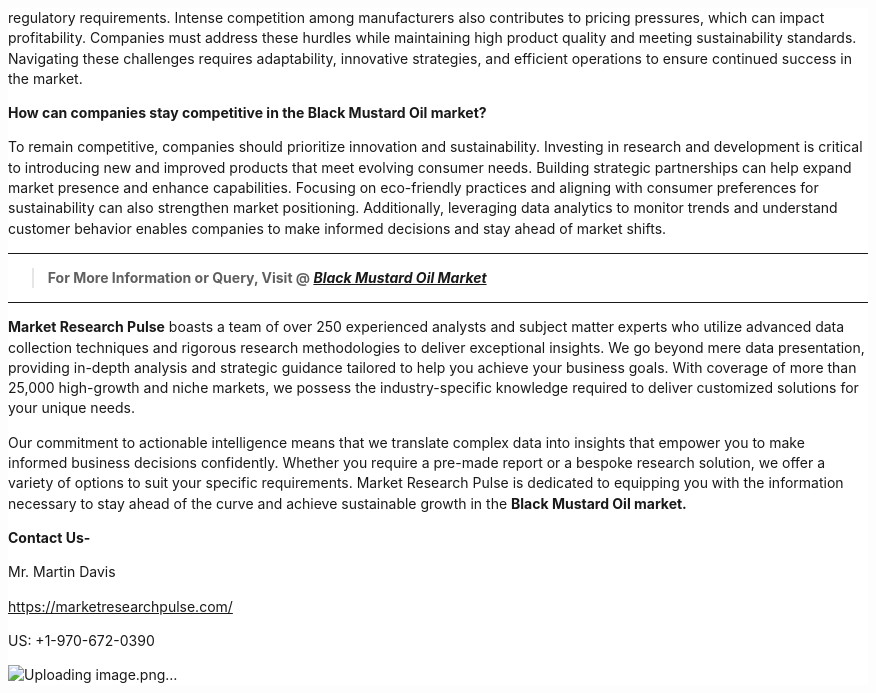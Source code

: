 regulatory requirements. Intense competition among manufacturers also contributes to pricing pressures, which can impact profitability. Companies must address these hurdles while maintaining high product quality and meeting sustainability standards. Navigating these challenges requires adaptability, innovative strategies, and efficient operations to ensure continued success in the market.</p><p><strong>How can companies stay competitive in the Black Mustard Oil market?</strong></p><p>To remain competitive, companies should prioritize innovation and sustainability. Investing in research and development is critical to introducing new and improved products that meet evolving consumer needs. Building strategic partnerships can help expand market presence and enhance capabilities. Focusing on eco-friendly practices and aligning with consumer preferences for sustainability can also strengthen market positioning. Additionally, leveraging data analytics to monitor trends and understand customer behavior enables companies to make informed decisions and stay ahead of market shifts.</p><hr /><blockquote><p><strong>For More Information or Query, Visit @&nbsp;<em><a href="https://marketresearchpulse.com/report/71211/black-mustard-oil-market?utm_source=Linkedin&utm_medium=021">Black Mustard Oil Market</a></em></strong></p></blockquote><hr /><p><strong>Market Research Pulse</strong> boasts a team of over 250 experienced analysts and subject matter experts who utilize advanced data collection techniques and rigorous research methodologies to deliver exceptional insights. We go beyond mere data presentation, providing in-depth analysis and strategic guidance tailored to help you achieve your business goals. With coverage of more than 25,000 high-growth and niche markets, we possess the industry-specific knowledge required to deliver customized solutions for your unique needs.</p><p>Our commitment to actionable intelligence means that we translate complex data into insights that empower you to make informed business decisions confidently. Whether you require a pre-made report or a bespoke research solution, we offer a variety of options to suit your specific requirements. Market Research Pulse is dedicated to equipping you with the information necessary to stay ahead of the curve and achieve sustainable growth in the <strong>Black Mustard Oil market.</strong></p><p><strong>Contact Us-</strong></p><p>Mr. Martin Davis</p><p>https://marketresearchpulse.com/</p><p>US: +1-970-672-0390</p>
![Uploading image.png…]()
